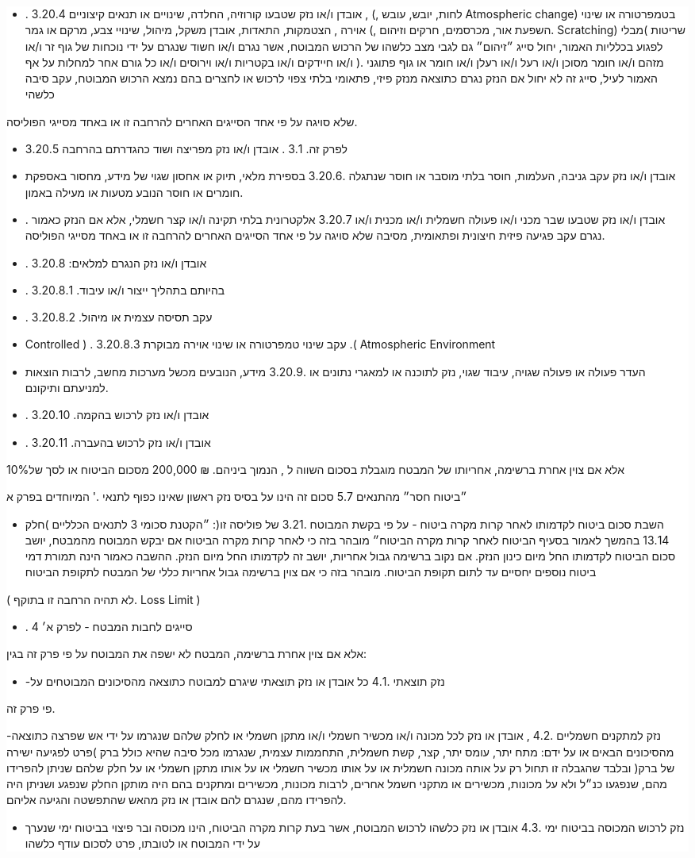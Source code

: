 - .  אובדן ו/או נזק שטבעו קורוזיה, החלדה, שינויים או תנאים קיצוניים 3.20.4 , (, לחות, יובש, עובש Atmospheric change) בטמפרטורה או שינוי אוירה , הצטמקות, התאדות, אובדן משקל, מיהול, שינויי צבע, מרקם או גמר (, השפעת אור, מכרסמים, חרקים וזיהום. Scratching) שריטות )מבלי לפגוע בכלליות האמור, יחול סייג ״זיהום״ גם לגבי מצב כלשהו של הרכוש המבוטח, אשר נגרם ו/או חשוד שנגרם על ידי נוכחות של גוף זר ו/או מזהם ו/או חומר מסוכן ו/או רעל ו/או רעלן ו/או חומר או גוף פתוגני .( ו/או חיידקים ו/או בקטריות ו/או וירוסים ו/או כל גורם אחר למחלות על אף האמור לעיל, סייג זה לא יחול אם הנזק נגרם כתוצאה מנזק פיזי, פתאומי בלתי צפוי לרכוש או לחצרים בהם נמצא הרכוש המבוטח, עקב סיבה כלשהי

שלא סויגה על פי אחד הסייגים האחרים להרחבה זו או באחד מסייגי הפוליסה.

- לפרק זה. 3.1 .  אובדן ו/או נזק מפריצה ושוד כהגדרתם בהרחבה 3.20.5
- אובדן ו/או נזק עקב גניבה, העלמות, חוסר בלתי מוסבר או חוסר שנתגלה .3.20.6 בספירת מלאי, תיוק או אחסון שגוי של מידע, מחסור באספקת חומרים או חוסר הנובע מטעות או מעילה באמון.

- .  אובדן ו/או נזק שטבעו שבר מכני ו/או פעולה חשמלית ו/או מכנית ו/או 3.20.7 אלקטרונית בלתי תקינה ו/או קצר חשמלי, אלא אם הנזק כאמור נגרם עקב פגיעה פיזית חיצונית ופתאומית, מסיבה שלא סויגה על פי אחד הסייגים האחרים להרחבה זו או באחד מסייגי הפוליסה.
- .  אובדן ו/או נזק הנגרם למלאים: 3.20.8
- .  בהיותם בתהליך ייצור ו/או עיבוד. 3.20.8.1
- .  עקב תסיסה עצמית או מיהול. 3.20.8.2
- Controlled ) .  עקב שינוי טמפרטורה או שינוי אוירה מבוקרת 3.20.8.3 .( Atmospheric Environment
- העדר פעולה או פעולה שגויה, עיבוד שגוי, נזק לתוכנה או למאגרי נתונים או .3.20.9 מידע, הנובעים מכשל מערכות מחשב, לרבות הוצאות למניעתם ותיקונם.
- . אובדן ו/או נזק לרכוש בהקמה. 3.20.10
- . אובדן ו/או נזק לרכוש בהעברה. 3.20.11

10%אלא אם צוין אחרת ברשימה, אחריותו של המבטח מוגבלת בסכום השווה ל , הנמוך ביניהם. ₪  200,000 מסכום הביטוח או לסך של

״ביטוח חסר״ מהתנאים 5.7 סכום זה הינו על בסיס נזק ראשון שאינו כפוף לתנאי .' המיוחדים בפרק א

- השבת סכום ביטוח לקדמותו לאחר קרות מקרה ביטוח - על פי בקשת המבוטח .3.21 של פוליסה זו(: ״הקטנת סכומי 3 לתנאים הכלליים )חלק 13.14 בהמשך לאמור בסעיף הביטוח לאחר קרות מקרה הביטוח״ מובהר בזה כי לאחר קרות מקרה הביטוח אם יבקש המבוטח מהמבטח, יושב סכום הביטוח לקדמותו החל מיום כינון הנזק. אם נקוב ברשימה גבול אחריות, יושב זה לקדמותו החל מיום הנזק. ההשבה כאמור הינה תמורת דמי ביטוח נוספים יחסיים עד לתום תקופת הביטוח. מובהר בזה כי אם צוין ברשימה גבול אחריות כללי של המבטח לתקופת הביטוח

( לא תהיה הרחבה זו בתוקף. Loss Limit )

- .  סייגים לחבות המבטח - לפרק א׳ 4

אלא אם צוין אחרת ברשימה, המבטח לא ישפה את המבוטח על פי פרק זה בגין:

- -נזק תוצאתי .4.1 כל אובדן או נזק תוצאתי שיגרם למבוטח כתוצאה מהסיכונים המבוטחים על

פי פרק זה.

-נזק למתקנים חשמליים .4.2 , אובדן או נזק לכל מכונה ו/או מכשיר חשמלי ו/או מתקן חשמלי או לחלק שלהם שנגרמו על ידי אש שפרצה כתוצאה מהסיכונים הבאים או על ידם: מתח יתר, עומס יתר, קצר, קשת חשמלית, התחממות עצמית, שנגרמו מכל סיבה שהיא כולל ברק )פרט לפגיעה ישירה של ברק( ובלבד שהגבלה זו תחול רק על אותה מכונה חשמלית או על אותו מכשיר חשמלי או על אותו מתקן חשמלי או על חלק שלהם שניתן להפרידו מהם, שנפגעו כנ״ל ולא על מכונות, מכשירים או מתקני חשמל אחרים, לרבות מכונות, מכשירים ומתקנים בהם היה מותקן החלק שנפגע ושניתן היה להפרידו מהם, שנגרם להם אובדן או נזק מהאש שהתפשטה והגיעה אליהם.

- נזק לרכוש המכוסה בביטוח ימי .4.3 אובדן או נזק כלשהו לרכוש המבוטח, אשר בעת קרות מקרה הביטוח, הינו מכוסה ובר פיצוי בביטוח ימי שנערך על ידי המבוטח או לטובתו, פרט לסכום עודף כלשהו
